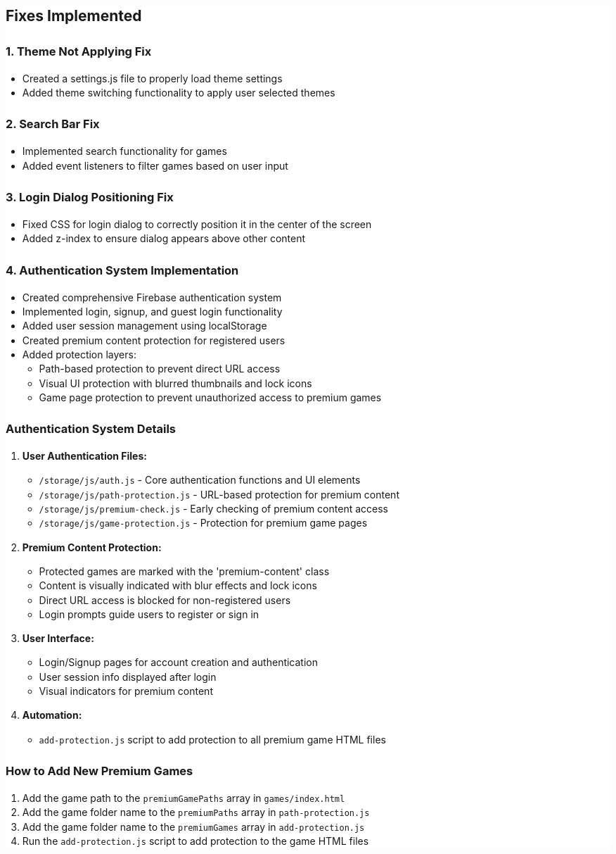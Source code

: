## Fixes Implemented

### 1. Theme Not Applying Fix
- Created a settings.js file to properly load theme settings
- Added theme switching functionality to apply user selected themes

### 2. Search Bar Fix
- Implemented search functionality for games
- Added event listeners to filter games based on user input

### 3. Login Dialog Positioning Fix
- Fixed CSS for login dialog to correctly position it in the center of the screen
- Added z-index to ensure dialog appears above other content

### 4. Authentication System Implementation
- Created comprehensive Firebase authentication system
- Implemented login, signup, and guest login functionality
- Added user session management using localStorage
- Created premium content protection for registered users
- Added protection layers:
  - Path-based protection to prevent direct URL access
  - Visual UI protection with blurred thumbnails and lock icons
  - Game page protection to prevent unauthorized access to premium games

### Authentication System Details
1. **User Authentication Files:**
   - `/storage/js/auth.js` - Core authentication functions and UI elements
   - `/storage/js/path-protection.js` - URL-based protection for premium content
   - `/storage/js/premium-check.js` - Early checking of premium content access
   - `/storage/js/game-protection.js` - Protection for premium game pages

2. **Premium Content Protection:**
   - Protected games are marked with the 'premium-content' class
   - Content is visually indicated with blur effects and lock icons
   - Direct URL access is blocked for non-registered users
   - Login prompts guide users to register or sign in

3. **User Interface:**
   - Login/Signup pages for account creation and authentication
   - User session info displayed after login
   - Visual indicators for premium content

4. **Automation:**
   - `add-protection.js` script to add protection to all premium game HTML files

### How to Add New Premium Games
1. Add the game path to the `premiumGamePaths` array in `games/index.html`
2. Add the game folder name to the `premiumPaths` array in `path-protection.js`
3. Add the game folder name to the `premiumGames` array in `add-protection.js`
4. Run the `add-protection.js` script to add protection to the game HTML files
